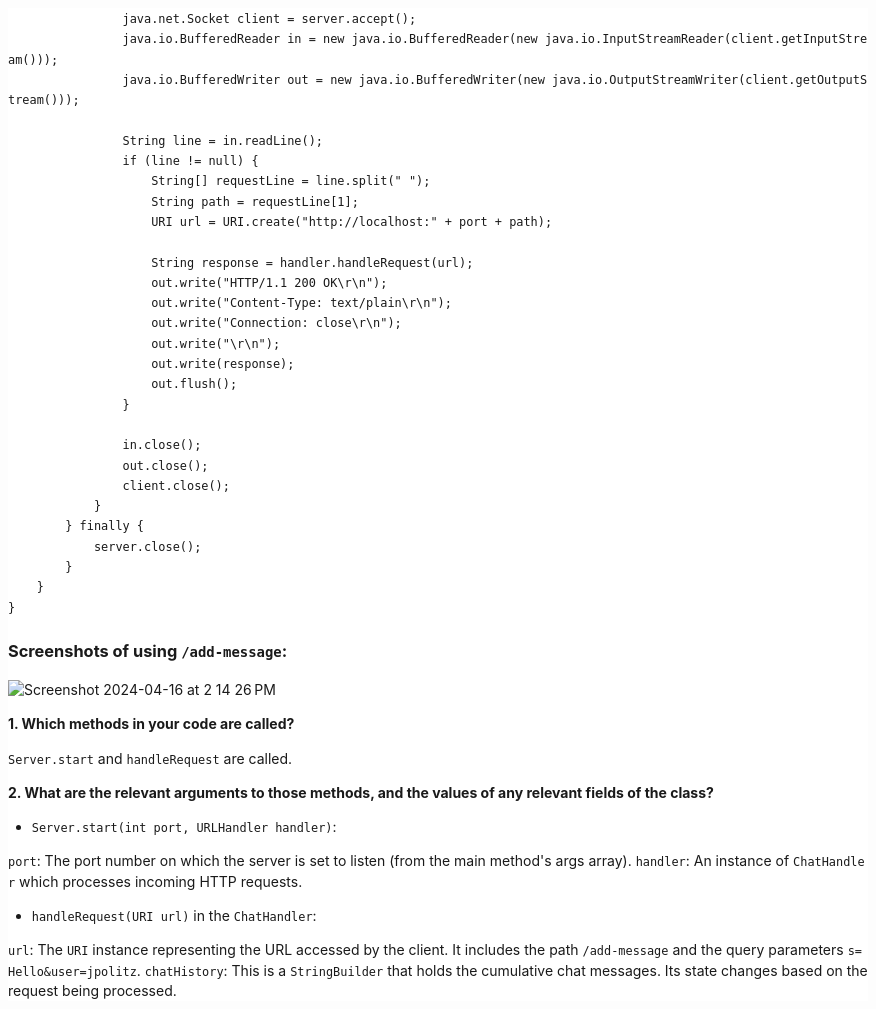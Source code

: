 ```
                java.net.Socket client = server.accept();
                java.io.BufferedReader in = new java.io.BufferedReader(new java.io.InputStreamReader(client.getInputStream()));
                java.io.BufferedWriter out = new java.io.BufferedWriter(new java.io.OutputStreamWriter(client.getOutputStream()));

                String line = in.readLine();
                if (line != null) {
                    String[] requestLine = line.split(" ");
                    String path = requestLine[1];
                    URI url = URI.create("http://localhost:" + port + path);

                    String response = handler.handleRequest(url);
                    out.write("HTTP/1.1 200 OK\r\n");
                    out.write("Content-Type: text/plain\r\n");
                    out.write("Connection: close\r\n");
                    out.write("\r\n");
                    out.write(response);
                    out.flush();
                }

                in.close();
                out.close();
                client.close();
            }
        } finally {
            server.close();
        }
    }
}
```


### Screenshots of using `/add-message`:

<img width="504" alt="Screenshot 2024-04-16 at 2 14 26 PM" src="https://github.com/kavipj/cse15l-lab-reports/assets/146383794/3b7ba858-a9d4-4eae-b973-651d31d61177">

**1. Which methods in your code are called?**

`Server.start` and `handleRequest` are called.

**2. What are the relevant arguments to those methods, and the values of any relevant fields of the class?**

- `Server.start(int port, URLHandler handler)`:

`port`: The port number on which the server is set to listen (from the main method's args array). 
`handler`: An instance of `ChatHandler` which processes incoming HTTP requests.

- `handleRequest(URI url)` in the `ChatHandler`:

`url`: The `URI` instance representing the URL accessed by the client. It includes the path `/add-message` and the query parameters `s=Hello&user=jpolitz`. 
`chatHistory`: This is a `StringBuilder` that holds the cumulative chat messages. Its state changes based on the request being processed.
